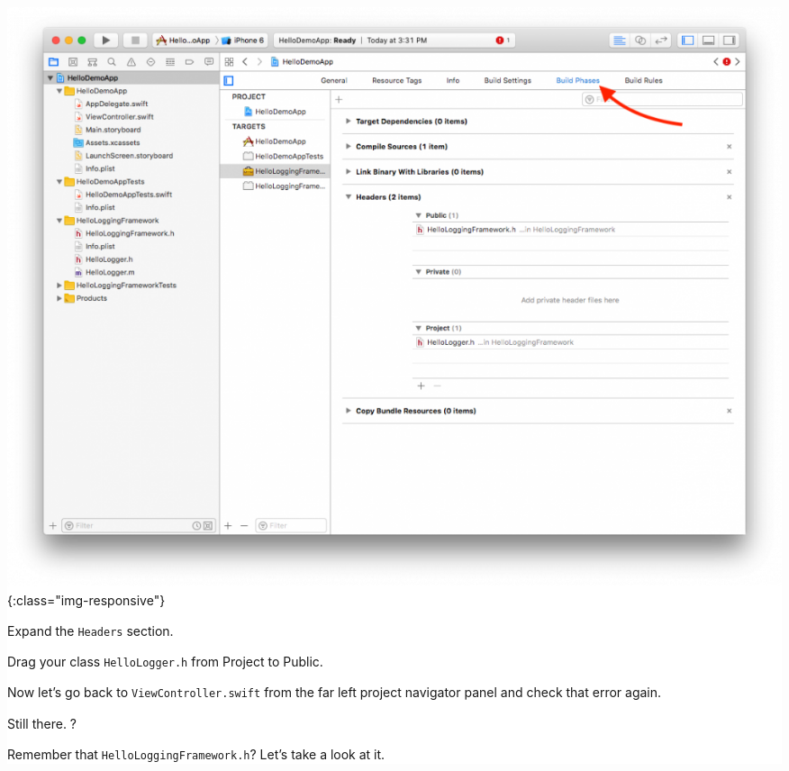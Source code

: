 ![xcode](/img/2019-09-27/19.png){:class="img-responsive"}

Expand the ```Headers``` section.

Drag your class ```HelloLogger.h``` from Project to Public.

Now let’s go back to ```ViewController.swift``` from the far left project navigator panel and check that error again.

Still there. ?

Remember that ```HelloLoggingFramework.h```? Let’s take a look at it.
